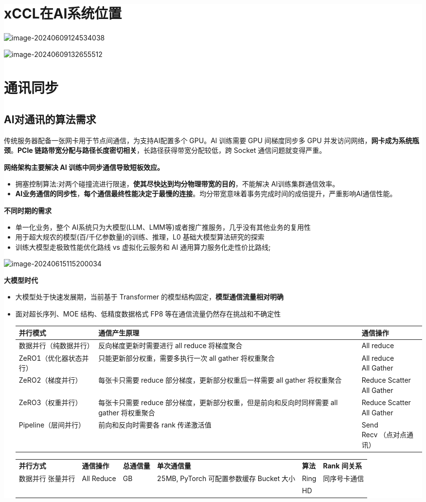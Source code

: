 # xCCL在AI系统位置

![image-20240609124534038](https://cdn.jsdelivr.net/gh/631068264/img/202406091245085.png)

![image-20240609132655512](https://cdn.jsdelivr.net/gh/631068264/img/202406091326554.png)



# 通讯同步

## AI对通讯的算法需求

传统服务器配备一张网卡用于节点间通信，为支持AI配置多个 GPU。Al 训练需要 GPU 间梯度同步多 GPU 并发访问网络，**网卡成为系统瓶颈**。**PCle 链路带宽分配与路径长度密切相关**，长路径获得带宽分配较低，跨 Socket 通信问题就变得严重。

**网络架构主要解决 AI 训练中同步通信导致短板效应。**

- 拥塞控制算法:对两个碰撞流进行限速，**使其尽快达到均分物理带宽的目的**，不能解决 AI训练集群通信效率。
- **AI业务通信的同步性**，**每个通信最终性能决定于最慢的连接**。均分带宽意味着事务完成时间的成倍提升，严重影响AI通信性能。



**不同时期的需求**

- 单一化业务，整个 AI系统只为大模型(LLM、LMM等)或者搜广推服务，几乎没有其他业务的复用性
- 用于超大规农的模型(百/千亿参数量)的训练、推理，L0 基础大模型算法研究的探索
- 训练大模型走极致性能优化路线 vs 虚拟化云服务和 AI 通用算力服务化走性价比路线;

![image-20240615115200034](https://cdn.jsdelivr.net/gh/631068264/img/202406151152084.png)

**大模型时代**

- 大模型处于快速发展期，当前基于 Transformer 的模型结构固定，**模型通信流量相对明确**

- 面对超长序列、MOE 结构、低精度数据格式 FP8 等在通信流量仍然存在挑战和不确定性

  | 并行模式                | 通信产生原理                                                 | 通信操作                     |
  | ----------------------- | ------------------------------------------------------------ | ---------------------------- |
  | 数据并行（纯数据并行）  | 反向梯度更新时需要进行 all reduce 将梯度聚合                 | All reduce                   |
  | ZeRO1（优化器状态并行） | 只能更新部分权重，需要多执行一次 all gather 将权重聚合       | All reduce<br>All Gather     |
  | ZeRO2（梯度并行）       | 每张卡只需要 reduce 部分梯度，更新部分权重后一样需要 all gather 将权重聚合 | Reduce Scatter<br>All Gather |
  | ZeRO3（权重并行）       | 每张卡只需要 reduce 部分梯度，更新部分权重，但是前向和反向时同样需要 all gather 将权重聚合 | Reduce Scatter<br>All Gather |
  | Pipeline（层间并行）    | 前向和反向时需要各 rank 传递激活值                           | Send<br>Recv （点对点通讯）  |

  <table>
    <tr>
      <th>并行方式</th>
      <th>通信操作</th>
      <th>总通信量</th>
      <th>单次通信量</th>
      <th>算法</th>
      <th>Rank 间关系</th>
    </tr>
    <tr>
      <td rowspan="3">数据并行 张量并行</td>
      <td rowspan="3">All Reduce</td>
      <td rowspan="3">GB</td>
      <td rowspan="3">25MB, PyTorch 可配置参数缓存 Bucket 大小</td>
      <td>Ring</td>
      <td>同序号卡通信</td>
    </tr>
    <tr>
      <td>HD</td>